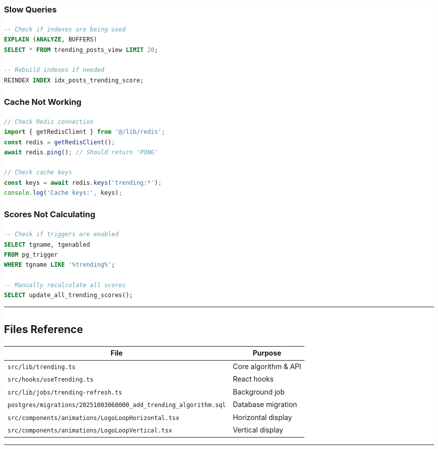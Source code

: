 ### Slow Queries
```sql
-- Check if indexes are being used
EXPLAIN (ANALYZE, BUFFERS)
SELECT * FROM trending_posts_view LIMIT 20;

-- Rebuild indexes if needed
REINDEX INDEX idx_posts_trending_score;
```

### Cache Not Working
```typescript
// Check Redis connection
import { getRedisClient } from '@/lib/redis';
const redis = getRedisClient();
await redis.ping(); // Should return 'PONG'

// Check cache keys
const keys = await redis.keys('trending:*');
console.log('Cache keys:', keys);
```

### Scores Not Calculating
```sql
-- Check if triggers are enabled
SELECT tgname, tgenabled
FROM pg_trigger
WHERE tgname LIKE '%trending%';

-- Manually recalculate all scores
SELECT update_all_trending_scores();
```

---

## Files Reference

| File | Purpose |
|------|---------|
| `src/lib/trending.ts` | Core algorithm & API |
| `src/hooks/useTrending.ts` | React hooks |
| `src/lib/jobs/trending-refresh.ts` | Background job |
| `postgres/migrations/20251003060000_add_trending_algorithm.sql` | Database migration |
| `src/components/animations/LogoLoopHorizontal.tsx` | Horizontal display |
| `src/components/animations/LogoLoopVertical.tsx` | Vertical display |

---
